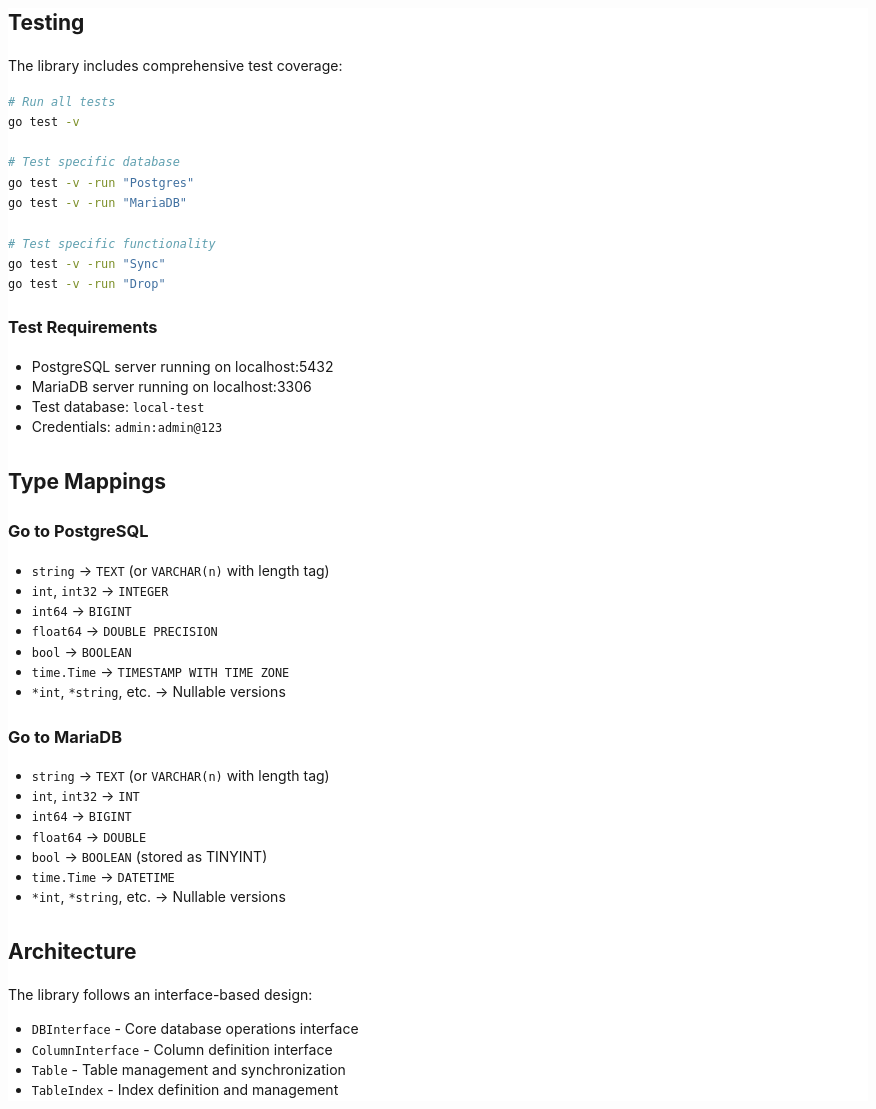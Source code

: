 ## Testing

The library includes comprehensive test coverage:

```bash
# Run all tests
go test -v

# Test specific database
go test -v -run "Postgres"
go test -v -run "MariaDB"

# Test specific functionality
go test -v -run "Sync"
go test -v -run "Drop"
```

### Test Requirements
- PostgreSQL server running on localhost:5432
- MariaDB server running on localhost:3306
- Test database: `local-test`
- Credentials: `admin:admin@123`

## Type Mappings

### Go to PostgreSQL
- `string` → `TEXT` (or `VARCHAR(n)` with length tag)
- `int`, `int32` → `INTEGER`
- `int64` → `BIGINT`
- `float64` → `DOUBLE PRECISION`
- `bool` → `BOOLEAN`
- `time.Time` → `TIMESTAMP WITH TIME ZONE`
- `*int`, `*string`, etc. → Nullable versions

### Go to MariaDB
- `string` → `TEXT` (or `VARCHAR(n)` with length tag)
- `int`, `int32` → `INT`
- `int64` → `BIGINT`
- `float64` → `DOUBLE`
- `bool` → `BOOLEAN` (stored as TINYINT)
- `time.Time` → `DATETIME`
- `*int`, `*string`, etc. → Nullable versions

## Architecture

The library follows an interface-based design:

- `DBInterface` - Core database operations interface
- `ColumnInterface` - Column definition interface
- `Table` - Table management and synchronization
- `TableIndex` - Index definition and management
